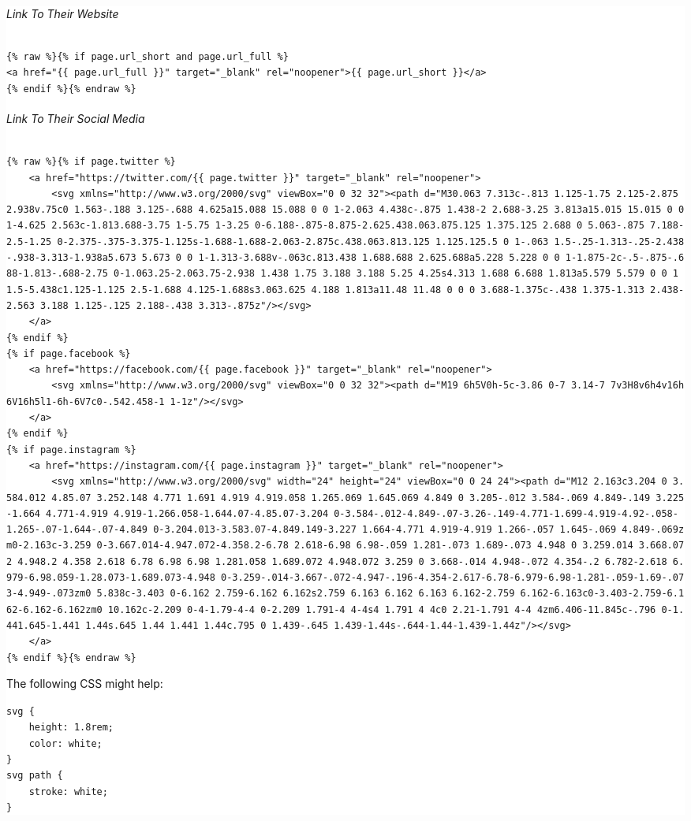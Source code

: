 ###### Link To Their Website

```
{% raw %}{% if page.url_short and page.url_full %}
<a href="{{ page.url_full }}" target="_blank" rel="noopener">{{ page.url_short }}</a>
{% endif %}{% endraw %}
```

###### Link To Their Social Media

```
{% raw %}{% if page.twitter %}
    <a href="https://twitter.com/{{ page.twitter }}" target="_blank" rel="noopener">
    	<svg xmlns="http://www.w3.org/2000/svg" viewBox="0 0 32 32"><path d="M30.063 7.313c-.813 1.125-1.75 2.125-2.875 2.938v.75c0 1.563-.188 3.125-.688 4.625a15.088 15.088 0 0 1-2.063 4.438c-.875 1.438-2 2.688-3.25 3.813a15.015 15.015 0 0 1-4.625 2.563c-1.813.688-3.75 1-5.75 1-3.25 0-6.188-.875-8.875-2.625.438.063.875.125 1.375.125 2.688 0 5.063-.875 7.188-2.5-1.25 0-2.375-.375-3.375-1.125s-1.688-1.688-2.063-2.875c.438.063.813.125 1.125.125.5 0 1-.063 1.5-.25-1.313-.25-2.438-.938-3.313-1.938a5.673 5.673 0 0 1-1.313-3.688v-.063c.813.438 1.688.688 2.625.688a5.228 5.228 0 0 1-1.875-2c-.5-.875-.688-1.813-.688-2.75 0-1.063.25-2.063.75-2.938 1.438 1.75 3.188 3.188 5.25 4.25s4.313 1.688 6.688 1.813a5.579 5.579 0 0 1 1.5-5.438c1.125-1.125 2.5-1.688 4.125-1.688s3.063.625 4.188 1.813a11.48 11.48 0 0 0 3.688-1.375c-.438 1.375-1.313 2.438-2.563 3.188 1.125-.125 2.188-.438 3.313-.875z"/></svg>
    </a>
{% endif %}
{% if page.facebook %}
    <a href="https://facebook.com/{{ page.facebook }}" target="_blank" rel="noopener">
    	<svg xmlns="http://www.w3.org/2000/svg" viewBox="0 0 32 32"><path d="M19 6h5V0h-5c-3.86 0-7 3.14-7 7v3H8v6h4v16h6V16h5l1-6h-6V7c0-.542.458-1 1-1z"/></svg>
    </a>
{% endif %}
{% if page.instagram %}
    <a href="https://instagram.com/{{ page.instagram }}" target="_blank" rel="noopener">
    	<svg xmlns="http://www.w3.org/2000/svg" width="24" height="24" viewBox="0 0 24 24"><path d="M12 2.163c3.204 0 3.584.012 4.85.07 3.252.148 4.771 1.691 4.919 4.919.058 1.265.069 1.645.069 4.849 0 3.205-.012 3.584-.069 4.849-.149 3.225-1.664 4.771-4.919 4.919-1.266.058-1.644.07-4.85.07-3.204 0-3.584-.012-4.849-.07-3.26-.149-4.771-1.699-4.919-4.92-.058-1.265-.07-1.644-.07-4.849 0-3.204.013-3.583.07-4.849.149-3.227 1.664-4.771 4.919-4.919 1.266-.057 1.645-.069 4.849-.069zm0-2.163c-3.259 0-3.667.014-4.947.072-4.358.2-6.78 2.618-6.98 6.98-.059 1.281-.073 1.689-.073 4.948 0 3.259.014 3.668.072 4.948.2 4.358 2.618 6.78 6.98 6.98 1.281.058 1.689.072 4.948.072 3.259 0 3.668-.014 4.948-.072 4.354-.2 6.782-2.618 6.979-6.98.059-1.28.073-1.689.073-4.948 0-3.259-.014-3.667-.072-4.947-.196-4.354-2.617-6.78-6.979-6.98-1.281-.059-1.69-.073-4.949-.073zm0 5.838c-3.403 0-6.162 2.759-6.162 6.162s2.759 6.163 6.162 6.163 6.162-2.759 6.162-6.163c0-3.403-2.759-6.162-6.162-6.162zm0 10.162c-2.209 0-4-1.79-4-4 0-2.209 1.791-4 4-4s4 1.791 4 4c0 2.21-1.791 4-4 4zm6.406-11.845c-.796 0-1.441.645-1.441 1.44s.645 1.44 1.441 1.44c.795 0 1.439-.645 1.439-1.44s-.644-1.44-1.439-1.44z"/></svg>
    </a>
{% endif %}{% endraw %}
```

The following CSS might help:

```
svg {
	height: 1.8rem;
	color: white;
}
svg path {
	stroke: white;
}
```
